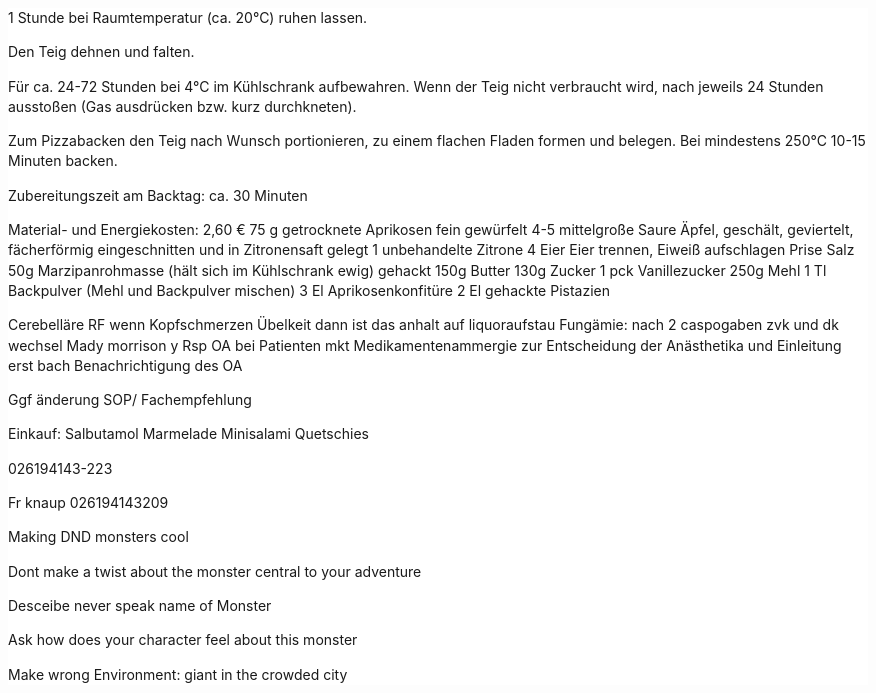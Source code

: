 1 Stunde bei Raumtemperatur (ca. 20°C) ruhen lassen.

Den Teig dehnen und falten.

Für ca. 24-72 Stunden bei 4°C im Kühlschrank aufbewahren. Wenn der Teig nicht verbraucht wird, nach jeweils 24 Stunden ausstoßen (Gas ausdrücken bzw. kurz durchkneten).

Zum Pizzabacken den Teig nach Wunsch portionieren, zu einem flachen Fladen formen und belegen. Bei mindestens 250°C 10-15 Minuten backen.

Zubereitungszeit am Backtag: ca. 30 Minuten

Material- und Energiekosten: 2,60 €
75 g getrocknete Aprikosen fein gewürfelt
4-5 mittelgroße Saure Äpfel, geschält, geviertelt, fächerförmig eingeschnitten und in Zitronensaft gelegt
1 unbehandelte Zitrone
4 Eier Eier trennen, Eiweiß aufschlagen
Prise Salz
50g Marzipanrohmasse (hält sich im Kühlschrank ewig) gehackt
150g Butter
130g Zucker
1 pck Vanillezucker
250g Mehl
1 Tl Backpulver (Mehl und Backpulver mischen)
3 El Aprikosenkonfitüre
2 El gehackte Pistazien



Cerebelläre RF wenn Kopfschmerzen Übelkeit dann ist das anhalt auf liquoraufstau
Fungämie: nach 2 caspogaben zvk und dk wechsel
Mady morrison y
Rsp OA bei Patienten mkt Medikamentenammergie  zur Entscheidung der Anästhetika und 
Einleitung erst bach Benachrichtigung des OA

Ggf änderung SOP/ Fachempfehlung 


Einkauf:
Salbutamol 
Marmelade
Minisalami
Quetschies


026194143-223

Fr knaup 026194143209

Making DND monsters cool

Dont make a twist about the monster central to your adventure 

Desceibe never speak name of Monster 

Ask how does your character feel about this monster

Make wrong Environment: giant in the crowded city
